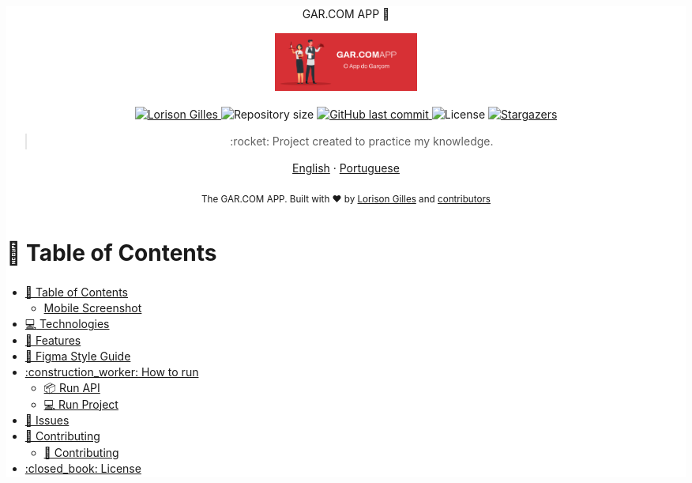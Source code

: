<p align="center">  GAR.COM APP 🚀</p>

<p align="center">
   <img src="./public/logo-git.png" alt="logo" width="180px"/>
</p>

<p align="center">
   <a href="https://www.linkedin.com/in/lorison-gilles/">
      <img alt="Lorison Gilles" src="https://img.shields.io/badge/-LorisonGilles-8257E5?style=flat&logo=Linkedin&logoColor=white" />
   </a>
  <img alt="Repository size" src="https://img.shields.io/github/repo-size/Gilles30/gar.com?color=774DD6">

  <a href="https://github.com/Gilles30/gar.com/commits/master">
    <img alt="GitHub last commit" src="https://img.shields.io/github/last-commit/Gilles30/gar.com?color=774DD6">
  </a>
  <img alt="License" src="https://img.shields.io/badge/license-MIT-8257E5">
  <a href="https://github.com/Gilles30/gar.com/stargazers">
    <img alt="Stargazers" src="https://img.shields.io/github/stars/Gilles30/gar.com?color=8257E5&logo=github">
  </a>
</p>

> <p align="center"> :rocket: Project created to practice my knowledge. </p>

<p align="center">
    <a href="README.md">English</a>
    ·
    <a href="README-pt.md">Portuguese</a>
 </p>

<div align="center">
  <sub>The GAR.COM APP. Built with ❤︎ by
    <a href="https://github.com/Gilles30">Lorison Gilles</a> and
    <a href="https://github.com/Gilles30/gar.com/">
      contributors
    </a>
  </sub>
</div>

# :pushpin: Table of Contents

- [:pushpin: Table of Contents](#pushpin-table-of-contents)
    - [Mobile Screenshot](#mobile-screenshot)
- [:computer: Technologies](#computer-technologies)
- [:rocket: Features](#rocket-features)
- [:rocket: Figma Style Guide](#rocket-figma-style-guide)
- [:construction\_worker: How to run](#construction_worker-how-to-run)
    - [📦 Run API](#-run-api)
    - [💻 Run Project](#-run-project)
- [:bug: Issues](#bug-issues)
- [:tada: Contributing](#tada-contributing)
  - [🤝 Contributing](#-contributing)
- [:closed\_book: License](#closed_book-license)
